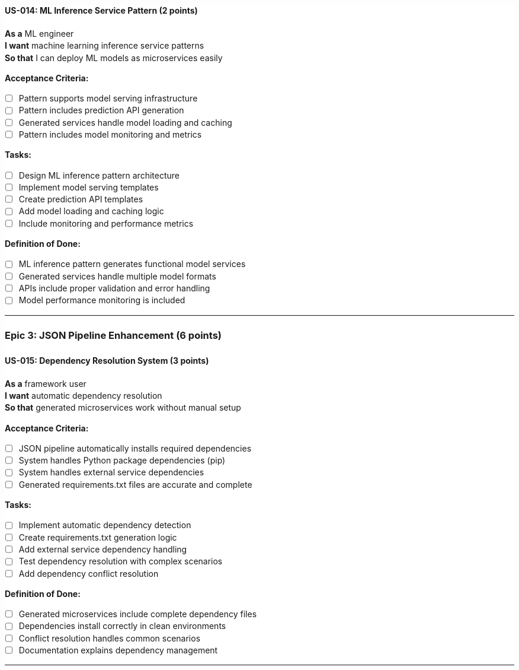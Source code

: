 
#### **US-014: ML Inference Service Pattern (2 points)**
**As a** ML engineer  
**I want** machine learning inference service patterns  
**So that** I can deploy ML models as microservices easily

**Acceptance Criteria:**
- [ ] Pattern supports model serving infrastructure
- [ ] Pattern includes prediction API generation
- [ ] Generated services handle model loading and caching
- [ ] Pattern includes model monitoring and metrics

**Tasks:**
- [ ] Design ML inference pattern architecture
- [ ] Implement model serving templates
- [ ] Create prediction API templates
- [ ] Add model loading and caching logic
- [ ] Include monitoring and performance metrics

**Definition of Done:**
- [ ] ML inference pattern generates functional model services
- [ ] Generated services handle multiple model formats
- [ ] APIs include proper validation and error handling
- [ ] Model performance monitoring is included

---

### **Epic 3: JSON Pipeline Enhancement (6 points)**

#### **US-015: Dependency Resolution System (3 points)**
**As a** framework user  
**I want** automatic dependency resolution  
**So that** generated microservices work without manual setup

**Acceptance Criteria:**
- [ ] JSON pipeline automatically installs required dependencies
- [ ] System handles Python package dependencies (pip)
- [ ] System handles external service dependencies
- [ ] Generated requirements.txt files are accurate and complete

**Tasks:**
- [ ] Implement automatic dependency detection
- [ ] Create requirements.txt generation logic
- [ ] Add external service dependency handling
- [ ] Test dependency resolution with complex scenarios
- [ ] Add dependency conflict resolution

**Definition of Done:**
- [ ] Generated microservices include complete dependency files
- [ ] Dependencies install correctly in clean environments
- [ ] Conflict resolution handles common scenarios
- [ ] Documentation explains dependency management

---
